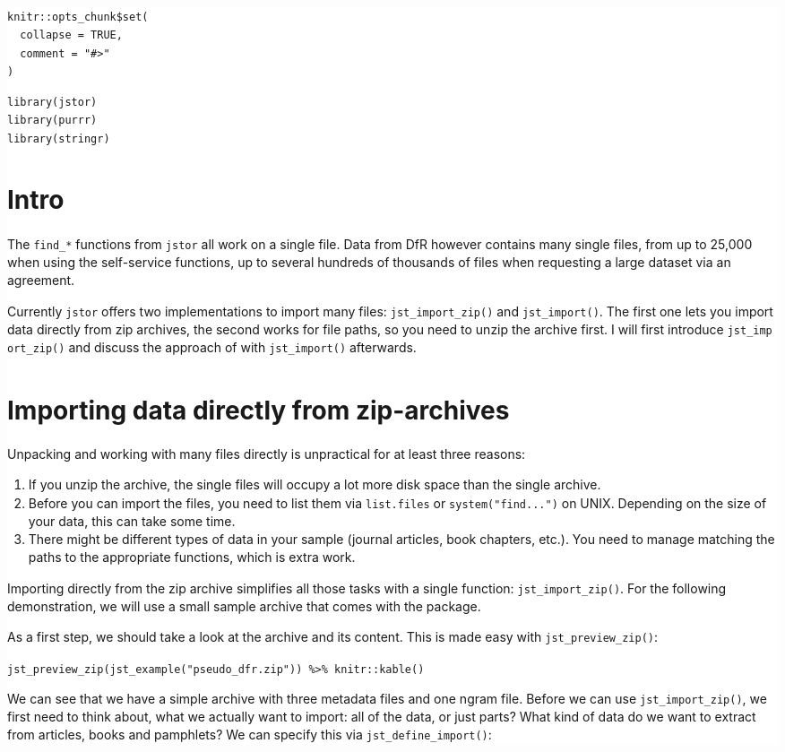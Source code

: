 ```{r setup, include = FALSE}
knitr::opts_chunk$set(
  collapse = TRUE,
  comment = "#>"
)
```

```{r}
library(jstor)
library(purrr)
library(stringr)
```


# Intro
The `find_*` functions from `jstor` all work on a single file. Data from DfR
however contains many single files, from up to 25,000 when using the self-service
functions, up to several hundreds of thousands of files when requesting a large
dataset via an agreement.

Currently `jstor` offers two implementations to import many files: 
`jst_import_zip()` and `jst_import()`. The first one lets you import data directly
from zip archives, the second works for file paths, so you need to unzip
the archive first. I will first introduce `jst_import_zip()` and discuss the 
approach of with `jst_import()` afterwards.

# Importing data directly from zip-archives
Unpacking and working with many files directly is unpractical for at least three
reasons: 

1. If you unzip the archive, the single files will occupy a lot more disk space
than the single archive.
2. Before you can import the files, you need to list them  via `list.files` or
`system("find...")` on UNIX. Depending on the size of your data, this can take
some time.
3. There might be different types of data in your sample (journal articles, book
chapters, etc.). You need to manage matching the paths to the appropriate 
functions, which is extra work.

Importing directly from the zip archive simplifies all those tasks with a
single function: `jst_import_zip()`. For the following demonstration, we will
use a small sample archive that comes with the package.

As a first step, we should take a look at the archive and its content. This
is made easy with `jst_preview_zip()`:

```{r}
jst_preview_zip(jst_example("pseudo_dfr.zip")) %>% knitr::kable()
```

We can see that we have a simple archive with three metadata files and one 
ngram file. Before we can use `jst_import_zip()`, we first need to think about,
what we actually want to import: all of the data, or just parts? What kind of
data do we want to extract from articles, books and pamphlets? We can specify
this via `jst_define_import()`:
